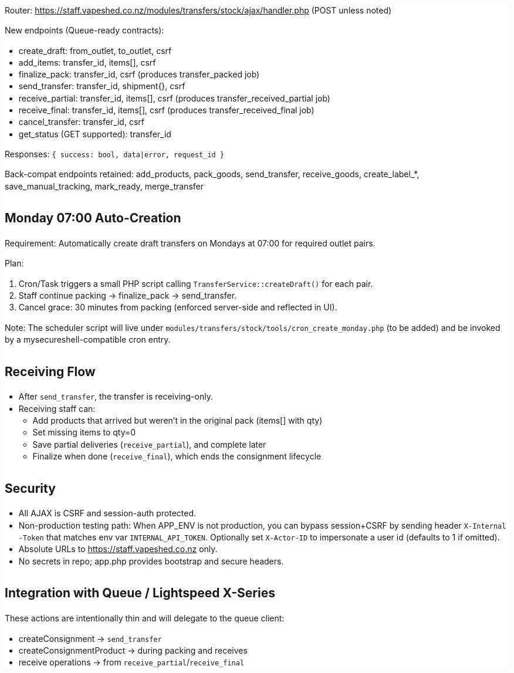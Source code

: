 Router: https://staff.vapeshed.co.nz/modules/transfers/stock/ajax/handler.php (POST unless noted)

New endpoints (Queue-ready contracts):
- create_draft: from_outlet, to_outlet, csrf
- add_items: transfer_id, items[], csrf
- finalize_pack: transfer_id, csrf (produces transfer_packed job)
- send_transfer: transfer_id, shipment{}, csrf
- receive_partial: transfer_id, items[], csrf (produces transfer_received_partial job)
- receive_final: transfer_id, items[], csrf (produces transfer_received_final job)
- cancel_transfer: transfer_id, csrf
- get_status (GET supported): transfer_id

Responses: `{ success: bool, data|error, request_id }`

Back-compat endpoints retained: add_products, pack_goods, send_transfer, receive_goods, create_label_*, save_manual_tracking, mark_ready, merge_transfer

## Monday 07:00 Auto-Creation

Requirement: Automatically create draft transfers on Mondays at 07:00 for required outlet pairs.

Plan:
1) Cron/Task triggers a small PHP script calling `TransferService::createDraft()` for each pair.
2) Staff continue packing → finalize_pack → send_transfer.
3) Cancel grace: 30 minutes from packing (enforced server-side and reflected in UI).

Note: The scheduler script will live under `modules/transfers/stock/tools/cron_create_monday.php` (to be added) and be invoked by a mysecureshell-compatible cron entry.

## Receiving Flow

- After `send_transfer`, the transfer is receiving-only.
- Receiving staff can:
	- Add products that arrived but weren’t in the original pack (items[] with qty)
	- Set missing items to qty=0
	- Save partial deliveries (`receive_partial`), and complete later
	- Finalize when done (`receive_final`), which ends the consignment lifecycle

## Security

- All AJAX is CSRF and session-auth protected.
- Non-production testing path: When APP_ENV is not production, you can bypass session+CSRF by sending header `X-Internal-Token` that matches env var `INTERNAL_API_TOKEN`. Optionally set `X-Actor-ID` to impersonate a user id (defaults to 1 if omitted).
- Absolute URLs to https://staff.vapeshed.co.nz only.
- No secrets in repo; app.php provides bootstrap and secure headers.

## Integration with Queue / Lightspeed X-Series

These actions are intentionally thin and will delegate to the queue client:
- createConsignment → `send_transfer`
- createConsignmentProduct → during packing and receives
- receive operations → from `receive_partial`/`receive_final`
